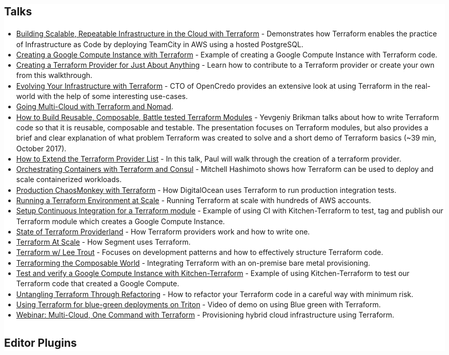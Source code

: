 ## Talks

* [Building Scalable, Repeatable Infrastructure in the Cloud with Terraform](https://www.youtube.com/watch?v=cG7pcksTAnY) - Demonstrates how Terraform enables the practice of Infrastructure as Code by deploying TeamCity in AWS using a hosted PostgreSQL.
* [Creating a Google Compute Instance with Terraform](https://www.youtube.com/watch?v=fo3VX33Zx0c) - Example of creating a Google Compute Instance with Terraform code.
* [Creating a Terraform Provider for Just About Anything](https://www.hashicorp.com/resources/creating-terraform-provider-for-anything) - Learn how to contribute to a Terraform provider or create your own from this walkthrough.
* [Evolving Your Infrastructure with Terraform](https://www.youtube.com/watch?v=wgzgVm7Sqlk) - CTO of OpenCredo provides an extensive look at using Terraform in the real-world with the help of some interesting use-cases.
* [Going Multi-Cloud with Terraform and Nomad](https://www.youtube.com/watch?v=e42A4aBZUkQ).
* [How to Build Reusable, Composable, Battle tested Terraform Modules](https://www.youtube.com/watch?v=LVgP63BkhKQ) - Yevgeniy Brikman talks about how to write Terraform code so that it is reusable, composable and testable. The presentation focuses on Terraform modules, but also provides a brief and clear explanation of what problem Terraform was created to solve and a short demo of Terraform basics (~39 min, October 2017).
* [How to Extend the Terraform Provider List](https://www.youtube.com/watch?v=2BvpqmFpchI) - In this talk, Paul will walk through the creation of a terraform provider.
* [Orchestrating Containers with Terraform and Consul](https://www.infoq.com/presentations/terraform-consul) - Mitchell Hashimoto shows how Terraform can be used to deploy and scale containerized workloads.
* [Production ChaosMonkey with Terraform](https://www.youtube.com/watch?v=CPI6W3LK0-g) - How DigitalOcean uses Terraform to run production integration tests.
* [Running a Terraform Environment at Scale](https://www.youtube.com/watch?v=3JVGSq7QIS0) - Running Terraform at scale with hundreds of AWS accounts.
* [Setup Continuous Integration for a Terraform module](https://www.youtube.com/watch?v=vuJ6bjYKUcA) - Example of using CI with Kitchen-Terraform to test, tag and publish our Terraform module which creates a Google Compute Instance.
* [State of Terraform Providerland](https://www.youtube.com/watch?v=ar1PF5iDtbg) - How Terraform providers work and how to write one.
* [Terraform At Scale](https://www.youtube.com/watch?v=RldRDryLiXs) - How Segment uses Terraform.
* [Terraform w/ Lee Trout](https://www.youtube.com/watch?v=p2ESyuqPw1A) - Focuses on development patterns and how to effectively structure Terraform code.
* [Terraforming the Composable World](https://www.youtube.com/watch?v=cHrOXPatFeg) - Integrating Terraform with an on-premise bare metal provisioning.
* [Test and verify a Google Compute Instance with Kitchen-Terraform](https://www.youtube.com/watch?v=kiH3-LEveek) - Example of using Kitchen-Terraform to test our Terraform code that created a Google Compute.
* [Untangling Terraform Through Refactoring](https://www.youtube.com/watch?v=OH6iDKaXpZs) - How to refactor your Terraform code in a careful way with minimum risk.
* [Using Terraform for blue-green deployments on Triton](https://www.joyent.com/blog/video-blue-green-deploys-terraform) - Video of demo on using Blue green with Terraform.
* [Webinar: Multi-Cloud, One Command with Terraform](https://www.youtube.com/watch?v=adzqsywrJKk) - Provisioning hybrid cloud infrastructure using Terraform.

## Editor Plugins
